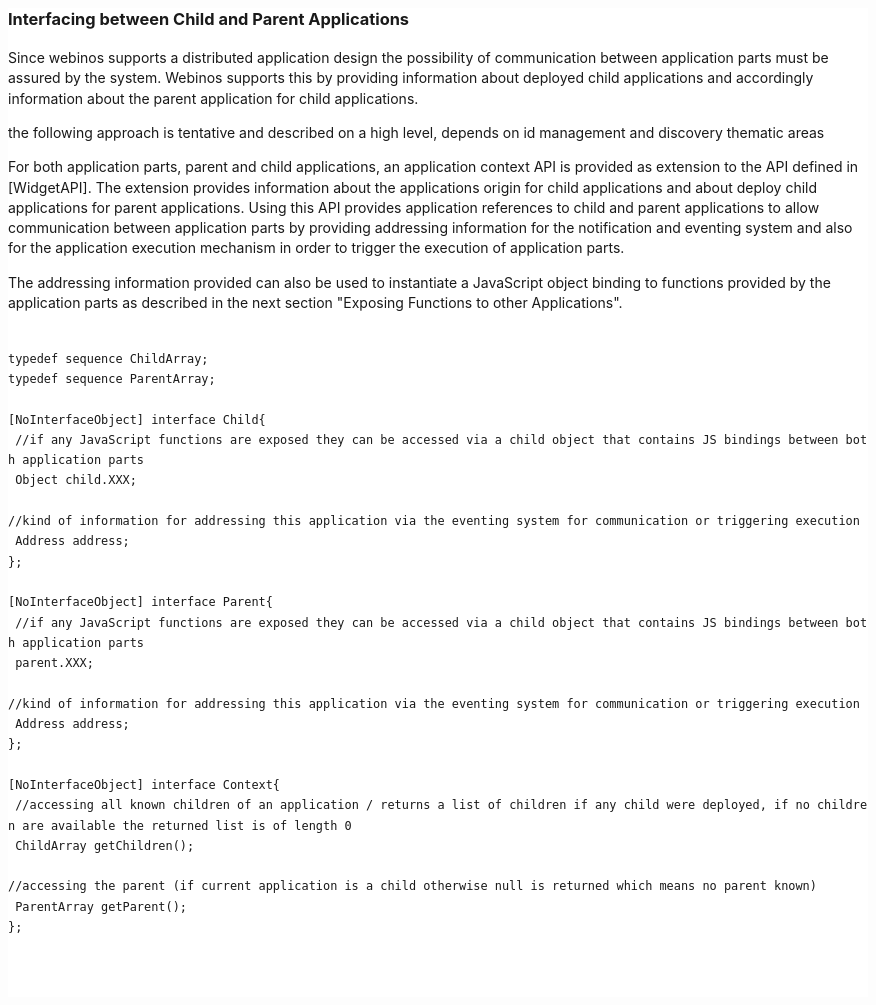 ### Interfacing between Child and Parent Applications

Since webinos supports a distributed application design the possibility of communication between application parts must be assured by the system. Webinos supports this by providing information about deployed child applications and accordingly information about the parent application for child applications.

the following approach is tentative and described on a high level, depends on id management and discovery thematic areas

For both application parts, parent and child applications, an application context API is provided as extension to the API defined in [WidgetAPI]. The extension provides information about the applications origin for child applications and about deploy child applications for parent applications. Using this API provides application references to child and parent applications to allow communication between application parts by providing addressing information for the notification and eventing system and also for the application execution mechanism in order to trigger the execution of application parts.

The addressing information provided can also be used to instantiate a JavaScript object binding to functions provided by the application parts as described in the next section "Exposing Functions to other Applications".

<pre><code class="javascript">
typedef sequence<Child> ChildArray;
typedef sequence<Parent> ParentArray;

[NoInterfaceObject] interface Child{
 //if any JavaScript functions are exposed they can be accessed via a child object that contains JS bindings between both application parts
 Object child.XXX;

//kind of information for addressing this application via the eventing system for communication or triggering execution
 Address address;
};

[NoInterfaceObject] interface Parent{
 //if any JavaScript functions are exposed they can be accessed via a child object that contains JS bindings between both application parts
 parent.XXX;

//kind of information for addressing this application via the eventing system for communication or triggering execution
 Address address;
};

[NoInterfaceObject] interface Context{
 //accessing all known children of an application / returns a list of children if any child were deployed, if no children are available the returned list is of length 0
 ChildArray getChildren();

//accessing the parent (if current application is a child otherwise null is returned which means no parent known)
 ParentArray getParent();
};
